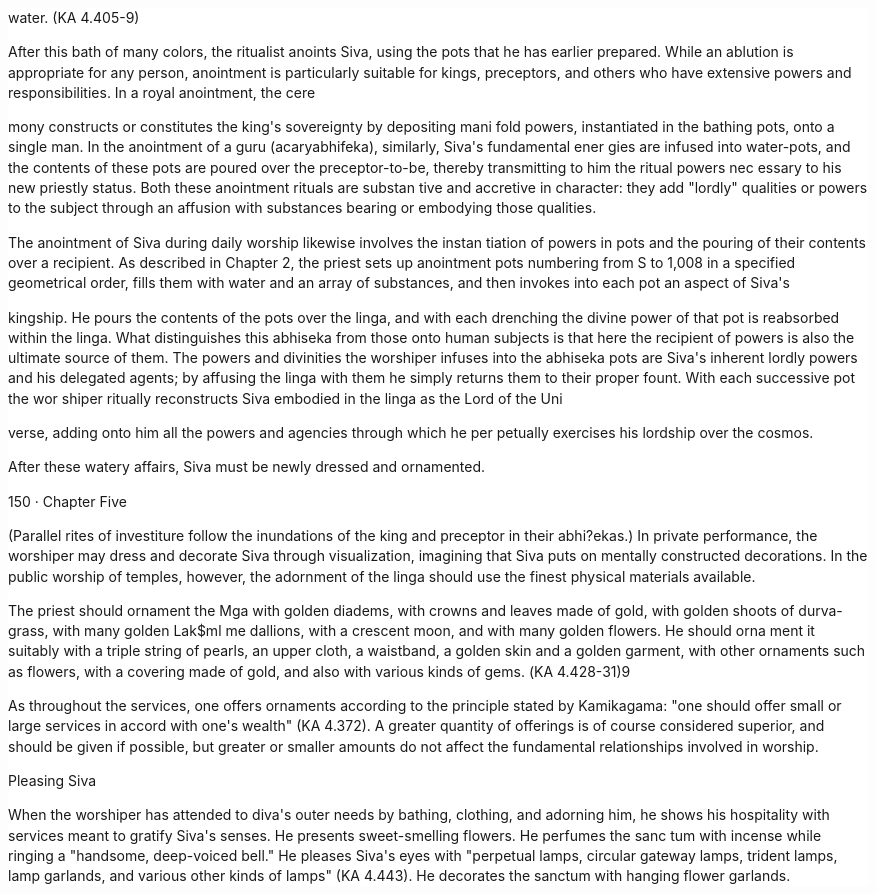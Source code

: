 water. (KA 4.405-9)  

After this bath of many colors, the ritualist anoints Siva, using the pots  that he has earlier prepared. While an ablution is appropriate for any person,  anointment is particularly suitable for kings, preceptors, and others who  have extensive powers and responsibilities. In a royal anointment, the cere 

mony constructs or constitutes the king's sovereignty by depositing mani fold powers, instantiated in the bathing pots, onto a single man. In the  anointment of a guru (acaryabhifeka), similarly, Siva's fundamental ener gies are infused into water-pots, and the contents of these pots are poured  over the preceptor-to-be, thereby transmitting to him the ritual powers nec essary to his new priestly status. Both these anointment rituals are substan tive and accretive in character: they add "lordly" qualities or powers to the  subject through an affusion with substances bearing or embodying those  qualities.  

The anointment of Siva during daily worship likewise involves the instan tiation of powers in pots and the pouring of their contents over a recipient.  As described in Chapter 2, the priest sets up anointment pots numbering  from S to 1,008 in a specified geometrical order, fills them with water and  an array of substances, and then invokes into each pot an aspect of Siva's  

kingship. He pours the contents of the pots over the linga, and with each  drenching the divine power of that pot is reabsorbed within the linga. What  distinguishes this abhiseka from those onto human subjects is that here the  recipient of powers is also the ultimate source of them. The powers and  divinities the worshiper infuses into the abhiseka pots are Siva's inherent  lordly powers and his delegated agents; by affusing the linga with them he  simply returns them to their proper fount. With each successive pot the wor shiper ritually reconstructs Siva embodied in the linga as the Lord of the Uni 

verse, adding onto him all the powers and agencies through which he per petually exercises his lordship over the cosmos.  

After these watery affairs, Siva must be newly dressed and ornamented. 

150 · Chapter Five    

(Parallel rites of investiture follow the inundations of the king and preceptor  in their abhi?ekas.) In private performance, the worshiper may dress and  decorate Siva through visualization, imagining that Siva puts on mentally  constructed decorations. In the public worship of temples, however, the  adornment of the linga should use the finest physical materials available.  

The priest should ornament the Mga with golden diadems, with crowns and leaves  made of gold, with golden shoots of durva-grass, with many golden Lak$ml me dallions, with a crescent moon, and with many golden flowers. He should orna ment it suitably with a triple string of pearls, an upper cloth, a waistband, a  golden skin and a golden garment, with other ornaments such as flowers, with a  covering made of gold, and also with various kinds of gems. (ΚΑ 4.428-31)9  

As throughout the services, one offers ornaments according to the principle  stated by Kamikagama: "one should offer small or large services in accord  with one's wealth" (KA 4.372). A greater quantity of offerings is of course  considered superior, and should be given if possible, but greater or smaller  amounts do not affect the fundamental relationships involved in worship.  

Pleasing Siva  

When the worshiper has attended to diva's outer needs by bathing, clothing,  and adorning him, he shows his hospitality with services meant to gratify  Siva's senses. He presents sweet-smelling flowers. He perfumes the sanc tum with incense while ringing a "handsome, deep-voiced bell." He pleases  Siva's eyes with "perpetual lamps, circular gateway lamps, trident lamps,  lamp garlands, and various other kinds of lamps" (KA 4.443). He decorates  the sanctum with hanging flower garlands.  
